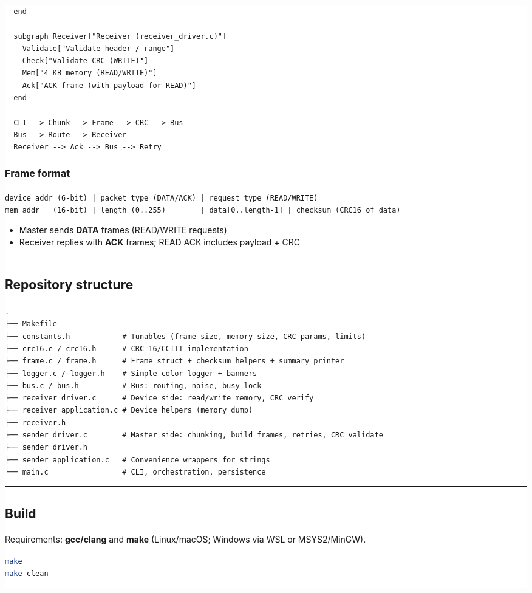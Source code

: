 ```mermaid
  end

  subgraph Receiver["Receiver (receiver_driver.c)"]
    Validate["Validate header / range"]
    Check["Validate CRC (WRITE)"]
    Mem["4 KB memory (READ/WRITE)"]
    Ack["ACK frame (with payload for READ)"]
  end

  CLI --> Chunk --> Frame --> CRC --> Bus
  Bus --> Route --> Receiver
  Receiver --> Ack --> Bus --> Retry
```

### Frame format

```
device_addr (6-bit) | packet_type (DATA/ACK) | request_type (READ/WRITE)
mem_addr   (16-bit) | length (0..255)        | data[0..length-1] | checksum (CRC16 of data)
```

- Master sends **DATA** frames (READ/WRITE requests)
- Receiver replies with **ACK** frames; READ ACK includes payload + CRC

---

## Repository structure

```text
.
├── Makefile
├── constants.h            # Tunables (frame size, memory size, CRC params, limits)
├── crc16.c / crc16.h      # CRC-16/CCITT implementation
├── frame.c / frame.h      # Frame struct + checksum helpers + summary printer
├── logger.c / logger.h    # Simple color logger + banners
├── bus.c / bus.h          # Bus: routing, noise, busy lock
├── receiver_driver.c      # Device side: read/write memory, CRC verify
├── receiver_application.c # Device helpers (memory dump)
├── receiver.h
├── sender_driver.c        # Master side: chunking, build frames, retries, CRC validate
├── sender_driver.h
├── sender_application.c   # Convenience wrappers for strings
└── main.c                 # CLI, orchestration, persistence
```

---

## Build

Requirements: **gcc/clang** and **make** (Linux/macOS; Windows via WSL or MSYS2/MinGW).

```bash
make
make clean
```

---